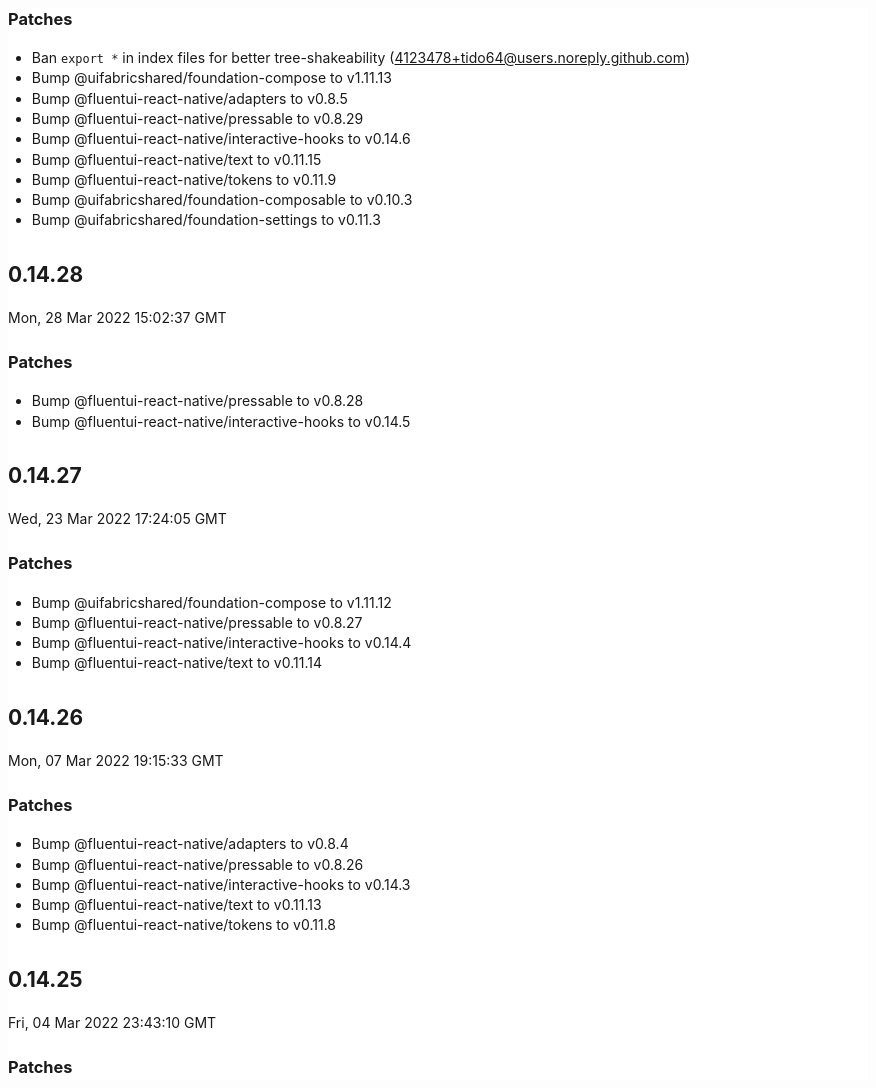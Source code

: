 ### Patches

- Ban `export *` in index files for better tree-shakeability (4123478+tido64@users.noreply.github.com)
- Bump @uifabricshared/foundation-compose to v1.11.13
- Bump @fluentui-react-native/adapters to v0.8.5
- Bump @fluentui-react-native/pressable to v0.8.29
- Bump @fluentui-react-native/interactive-hooks to v0.14.6
- Bump @fluentui-react-native/text to v0.11.15
- Bump @fluentui-react-native/tokens to v0.11.9
- Bump @uifabricshared/foundation-composable to v0.10.3
- Bump @uifabricshared/foundation-settings to v0.11.3

## 0.14.28

Mon, 28 Mar 2022 15:02:37 GMT

### Patches

- Bump @fluentui-react-native/pressable to v0.8.28
- Bump @fluentui-react-native/interactive-hooks to v0.14.5

## 0.14.27

Wed, 23 Mar 2022 17:24:05 GMT

### Patches

- Bump @uifabricshared/foundation-compose to v1.11.12
- Bump @fluentui-react-native/pressable to v0.8.27
- Bump @fluentui-react-native/interactive-hooks to v0.14.4
- Bump @fluentui-react-native/text to v0.11.14

## 0.14.26

Mon, 07 Mar 2022 19:15:33 GMT

### Patches

- Bump @fluentui-react-native/adapters to v0.8.4
- Bump @fluentui-react-native/pressable to v0.8.26
- Bump @fluentui-react-native/interactive-hooks to v0.14.3
- Bump @fluentui-react-native/text to v0.11.13
- Bump @fluentui-react-native/tokens to v0.11.8

## 0.14.25

Fri, 04 Mar 2022 23:43:10 GMT

### Patches
